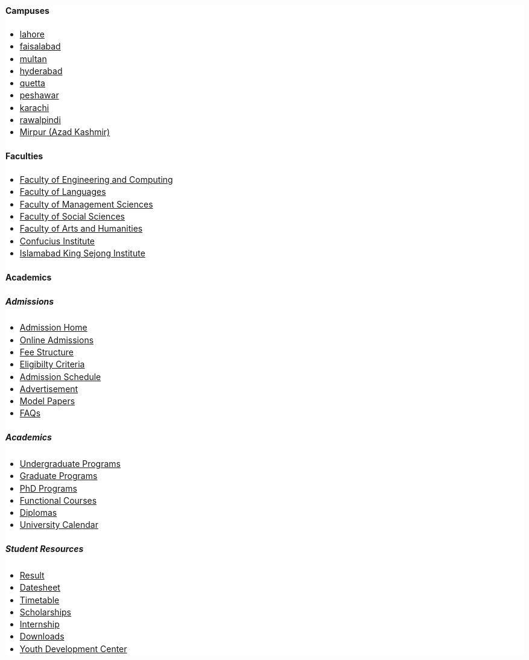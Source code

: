 #### Campuses

- [lahore](https://numl.edu.pk/lahore)
- [faisalabad](https://numl.edu.pk/faisalabad)
- [multan](https://numl.edu.pk/multan)
- [hyderabad](https://numl.edu.pk/hyderabad)
- [quetta](https://numl.edu.pk/quetta)
- [peshawar](https://numl.edu.pk/peshawar)
- [karachi](https://numl.edu.pk/karachi)
- [rawalpindi](https://numl.edu.pk/rawalpindi)
- [Mirpur (Azad Kashmir)](https://numl.edu.pk/mirpurajk)

#### Faculties

- [Faculty of Engineering and Computing](https://numl.edu.pk/faculties/Faculty%20of%20Engineering%20and%20Computing)
- [Faculty of Languages](https://numl.edu.pk/faculties/Faculty%20of%20Languages)
- [Faculty of Management Sciences](https://numl.edu.pk/faculties/Faculty%20of%20Management%20Sciences)
- [Faculty of Social Sciences](https://numl.edu.pk/faculties/Faculty%20of%20Social%20Sciences)
- [Faculty of Arts and Humanities](https://numl.edu.pk/faculties/Faculty%20of%20Arts%20and%20Humanities)
- [Confucius Institute](https://cii.numl.edu.pk/)
- [Islamabad King Sejong Institute](https://numl.edu.pk/faculties/Islamabad%20King%20Sejong%20Institute)

#### Academics

##### Admissions

- [Admission Home](https://numl.edu.pk/admission/home)
- [Online Admissions](https://numl.edu.pk/admission)
- [Fee Structure](https://numl.edu.pk/admission/fee)
- [Eligibilty Criteria](https://numl.edu.pk/admission/eligibility)
- [Admission Schedule](https://numl.edu.pk/admission/schedule)
- [Advertisement](https://numl.edu.pk/admission/advertisement)
- [Model Papers](https://numl.edu.pk/admission/papers)
- [FAQs](https://numl.edu.pk/admission/faqs)

##### Academics

- [Undergraduate Programs](https://numl.edu.pk/programs/undergraduate)
- [Graduate Programs](https://numl.edu.pk/programs/graduate)
- [PhD Programs](https://numl.edu.pk/programs/phd)
- [Functional Courses](https://numl.edu.pk/programs/functional)
- [Diplomas](https://numl.edu.pk/programs/diploma)
- [University Calendar](https://numl.edu.pk/admission/calendar)

##### Student Resources

- [Result](https://numl.edu.pk/main/result)
- [Datesheet](https://numl.edu.pk/main/datesheet)
- [Timetable](https://numl.edu.pk/main/timetable)
- [Scholarships](https://numl.edu.pk/scholarships/all)
- [Internship](https://numl.edu.pk/main/internships)
- [Downloads](https://numl.edu.pk/downloads/all)
- [Youth Development Center](https://numl.edu.pk/main/ydc)
